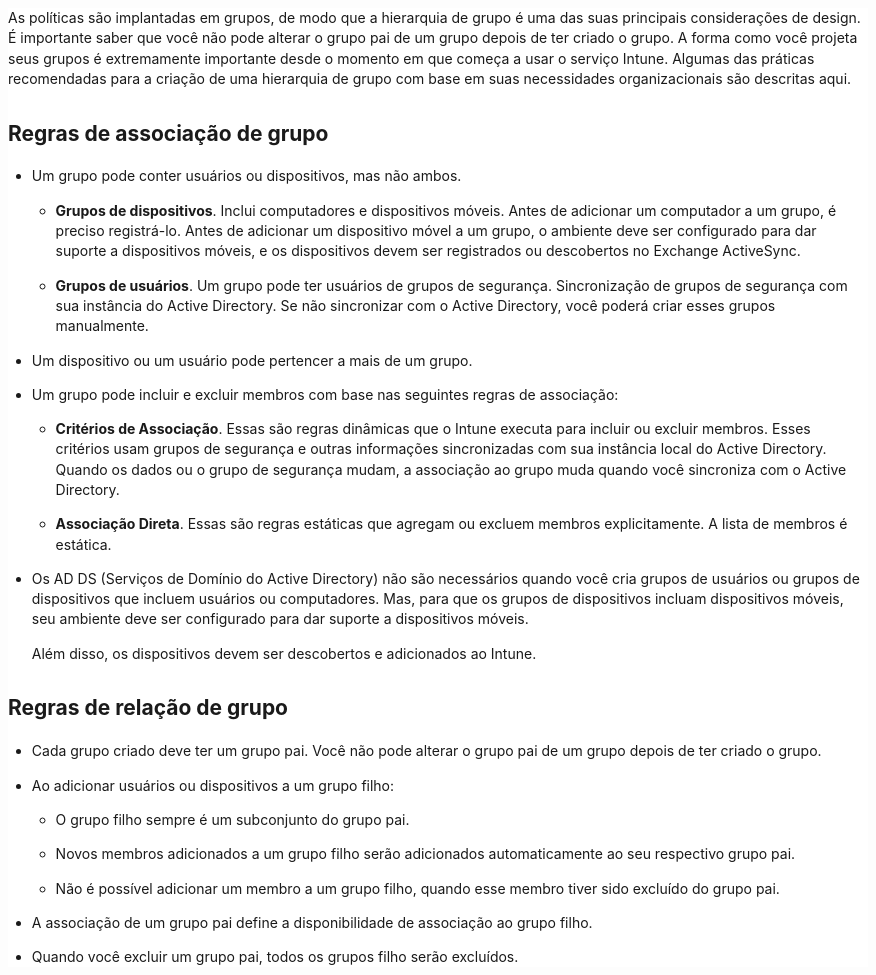 As políticas são implantadas em grupos, de modo que a hierarquia de grupo é uma das suas principais considerações de design. É importante saber que você não pode alterar o grupo pai de um grupo depois de ter criado o grupo. A forma como você projeta seus grupos é extremamente importante desde o momento em que começa a usar o serviço Intune. Algumas das práticas recomendadas para a criação de uma hierarquia de grupo com base em suas necessidades organizacionais são descritas aqui.

## Regras de associação de grupo

- Um grupo pode conter usuários ou dispositivos, mas não ambos.

    * **Grupos de dispositivos**. Inclui computadores e dispositivos móveis. Antes de adicionar um computador a um grupo, é preciso registrá-lo. Antes de adicionar um dispositivo móvel a um grupo, o ambiente deve ser configurado para dar suporte a dispositivos móveis, e os dispositivos devem ser registrados ou descobertos no Exchange ActiveSync.

    * **Grupos de usuários**. Um grupo pode ter usuários de grupos de segurança. Sincronização de grupos de segurança com sua instância do Active Directory. Se não sincronizar com o Active Directory, você poderá criar esses grupos manualmente.

- Um dispositivo ou um usuário pode pertencer a mais de um grupo.

- Um grupo pode incluir e excluir membros com base nas seguintes regras de associação:

    * **Critérios de Associação**. Essas são regras dinâmicas que o Intune executa para incluir ou excluir membros. Esses critérios usam grupos de segurança e outras informações sincronizadas com sua instância local do Active Directory. Quando os dados ou o grupo de segurança mudam, a associação ao grupo muda quando você sincroniza com o Active Directory.

    * **Associação Direta**. Essas são regras estáticas que agregam ou excluem membros explicitamente. A lista de membros é estática.

-   Os AD DS (Serviços de Domínio do Active Directory) não são necessários quando você cria grupos de usuários ou grupos de dispositivos que incluem usuários ou computadores. Mas, para que os grupos de dispositivos incluam dispositivos móveis, seu ambiente deve ser configurado para dar suporte a dispositivos móveis.

    Além disso, os dispositivos devem ser descobertos e adicionados ao Intune.

## Regras de relação de grupo

- Cada grupo criado deve ter um grupo pai. Você não pode alterar o grupo pai de um grupo depois de ter criado o grupo.

- Ao adicionar usuários ou dispositivos a um grupo filho:

    * O grupo filho sempre é um subconjunto do grupo pai.

    * Novos membros adicionados a um grupo filho serão adicionados automaticamente ao seu respectivo grupo pai.

    * Não é possível adicionar um membro a um grupo filho, quando esse membro tiver sido excluído do grupo pai.

- A associação de um grupo pai define a disponibilidade de associação ao grupo filho.

- Quando você excluir um grupo pai, todos os grupos filho serão excluídos.
